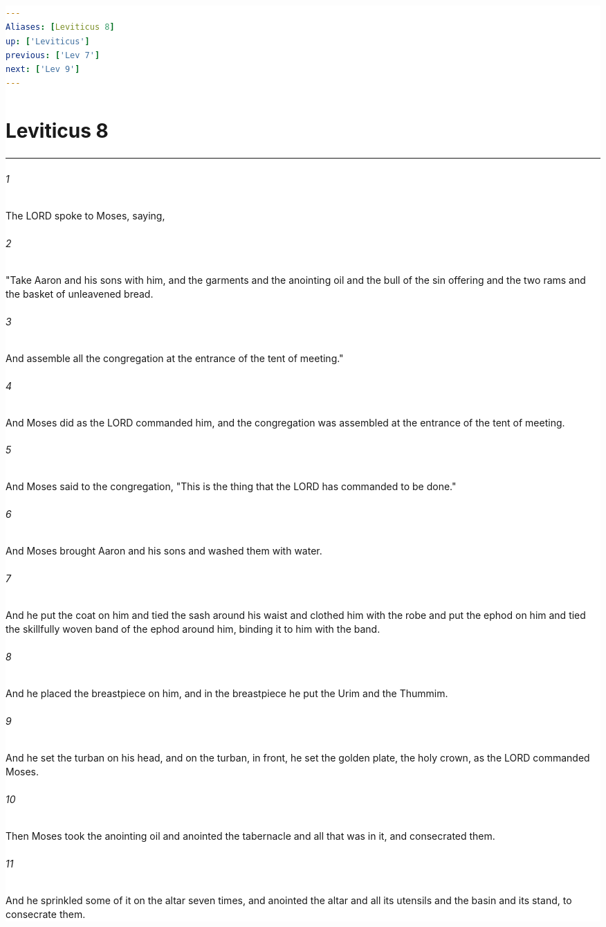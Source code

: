 ```yaml
---
Aliases: [Leviticus 8]
up: ['Leviticus']
previous: ['Lev 7']
next: ['Lev 9']
---
```

# Leviticus 8
***



###### 1 
The LORD spoke to Moses, saying, 

###### 2 
"Take Aaron and his sons with him, and the garments and the anointing oil and the bull of the sin offering and the two rams and the basket of unleavened bread. 

###### 3 
And assemble all the congregation at the entrance of the tent of meeting." 

###### 4 
And Moses did as the LORD commanded him, and the congregation was assembled at the entrance of the tent of meeting. 

###### 5 
And Moses said to the congregation, "This is the thing that the LORD has commanded to be done." 

###### 6 
And Moses brought Aaron and his sons and washed them with water. 

###### 7 
And he put the coat on him and tied the sash around his waist and clothed him with the robe and put the ephod on him and tied the skillfully woven band of the ephod around him, binding it to him with the band. 

###### 8 
And he placed the breastpiece on him, and in the breastpiece he put the Urim and the Thummim. 

###### 9 
And he set the turban on his head, and on the turban, in front, he set the golden plate, the holy crown, as the LORD commanded Moses. 

###### 10 
Then Moses took the anointing oil and anointed the tabernacle and all that was in it, and consecrated them. 

###### 11 
And he sprinkled some of it on the altar seven times, and anointed the altar and all its utensils and the basin and its stand, to consecrate them. 
